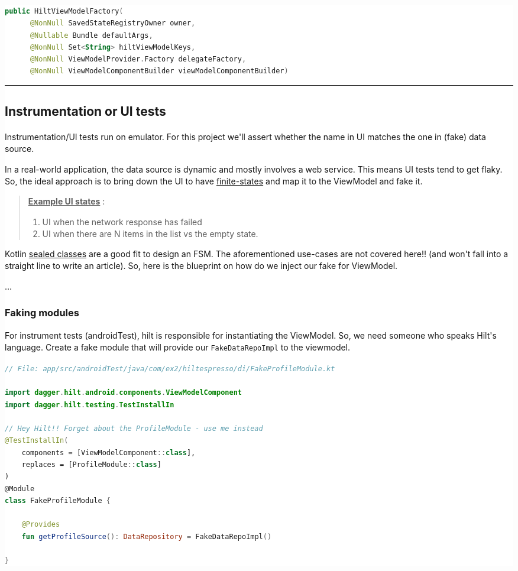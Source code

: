 ```kotlin
public HiltViewModelFactory(
      @NonNull SavedStateRegistryOwner owner,
      @Nullable Bundle defaultArgs,
      @NonNull Set<String> hiltViewModelKeys,
      @NonNull ViewModelProvider.Factory delegateFactory,
      @NonNull ViewModelComponentBuilder viewModelComponentBuilder)
```



---

## Instrumentation or UI tests

Instrumentation/UI tests run on emulator. For this project we'll assert whether the name in UI matches the one in (fake) data source. 

In a real-world application, the data source is dynamic and mostly involves a web service. This means UI tests tend to get flaky. So, the ideal approach is to bring down the UI to have [finite-states](https://en.wikipedia.org/wiki/Finite-state_machine) and map it to the ViewModel and fake it.  

> **<u>Example UI states</u>** :
>
> 1. UI when the network response has failed
> 2. UI when there are N items in the list vs the empty state.

Kotlin [sealed classes](https://kotlinlang.org/docs/sealed-classes.html) are a good fit to design an FSM. The aforementioned use-cases are not covered here!! (and won't fall into a straight line to write an article). So, here is the blueprint on how do we inject our fake for ViewModel. 

…

### Faking modules

For instrument tests (androidTest), hilt is responsible for instantiating the ViewModel. So, we need someone who speaks Hilt's language. Create a fake module that will provide our `FakeDataRepoImpl` to the viewmodel.

```kotlin
// File: app/src/androidTest/java/com/ex2/hiltespresso/di/FakeProfileModule.kt

import dagger.hilt.android.components.ViewModelComponent
import dagger.hilt.testing.TestInstallIn

// Hey Hilt!! Forget about the ProfileModule - use me instead
@TestInstallIn(
    components = [ViewModelComponent::class],
    replaces = [ProfileModule::class]
)
@Module
class FakeProfileModule {

    @Provides
    fun getProfileSource(): DataRepository = FakeDataRepoImpl()

}
```
